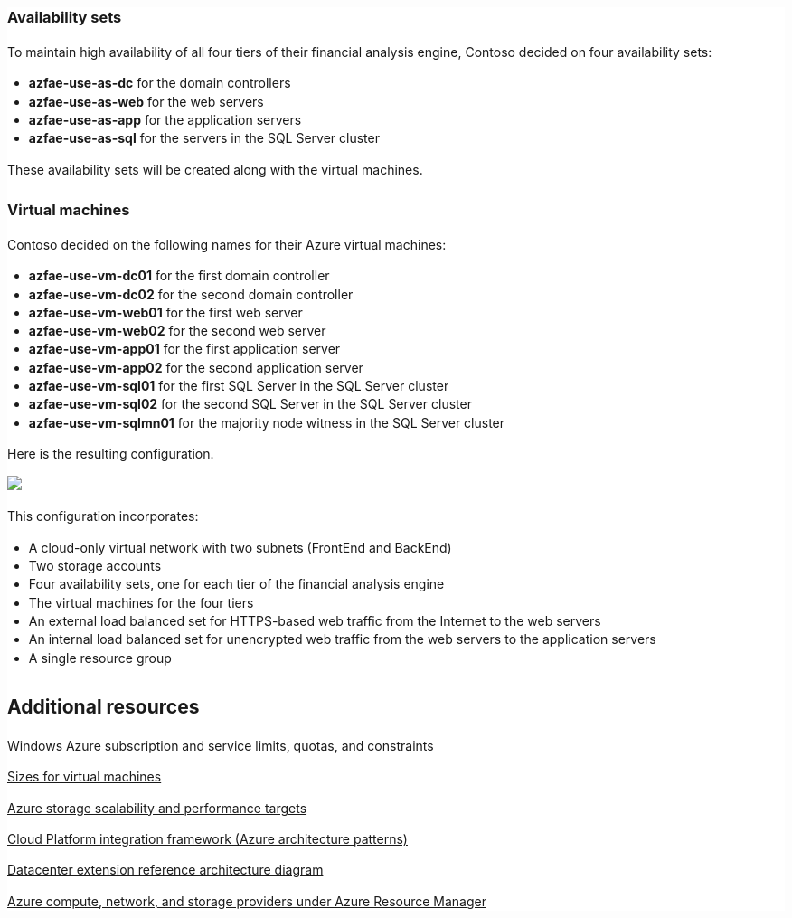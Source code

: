 ### Availability sets

To maintain high availability of all four tiers of their financial analysis engine, Contoso decided on four availability sets:

- **azfae-use-as-dc** for the domain controllers
- **azfae-use-as-web** for the web servers
- **azfae-use-as-app** for the application servers
- **azfae-use-as-sql** for the servers in the SQL Server cluster

These availability sets will be created along with the virtual machines.

### Virtual machines

Contoso decided on the following names for their Azure virtual machines:

- **azfae-use-vm-dc01** for the first domain controller
- **azfae-use-vm-dc02** for the second domain controller
- **azfae-use-vm-web01** for the first web server
- **azfae-use-vm-web02** for the second web server
- **azfae-use-vm-app01** for the first application server
- **azfae-use-vm-app02** for the second application server
- **azfae-use-vm-sql01** for the first SQL Server in the SQL Server cluster
- **azfae-use-vm-sql02** for the second SQL Server in the SQL Server cluster
- **azfae-use-vm-sqlmn01** for the majority node witness in the SQL Server cluster

Here is the resulting configuration.

![](./media/virtual-machines-infrastructure-services-implementation-guidelines/example-config.png)

This configuration incorporates:

- A cloud-only virtual network with two subnets (FrontEnd and BackEnd)
- Two storage accounts
- Four availability sets, one for each tier of the financial analysis engine
- The virtual machines for the four tiers
- An external load balanced set for HTTPS-based web traffic from the Internet to the web servers
- An internal load balanced set for unencrypted web traffic from the web servers to the application servers
- A single resource group

## Additional resources

[Windows Azure subscription and service limits, quotas, and constraints](/documentation/articles/azure-subscription-service-limits#storage-limits)

[Sizes for virtual machines](/documentation/articles/virtual-machines-size-specs)

[Azure storage scalability and performance targets](/documentation/articles/storage-scalability-targets)

[Cloud Platform integration framework (Azure architecture patterns)](/documentation/articles/azure-architectures-cpif-overview)

[Datacenter extension reference architecture diagram](https://gallery.technet.microsoft.com/Datacenter-extension-687b1d84)

[Azure compute, network, and storage providers under Azure Resource Manager](/documentation/articles/virtual-machines-azurerm-versus-azuresm)
